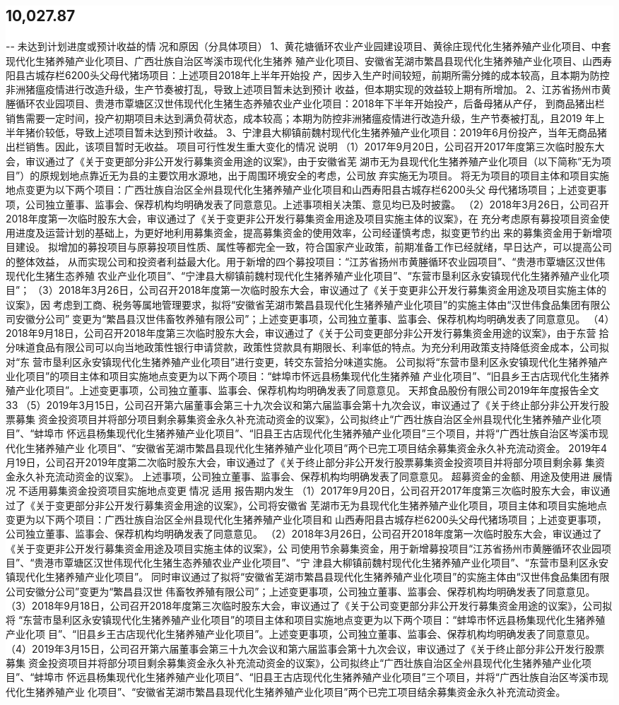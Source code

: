 10,027.87
--
--
未达到计划进度或预计收益的情
况和原因（分具体项目）
1、黄花塘循环农业产业园建设项目、黄徐庄现代化生猪养殖产业化项目、中套现代化生猪养殖产业化项目、广西壮族自治区岑溪市现代化生猪养
殖产业化项目、安徽省芜湖市繁昌县现代化生猪养殖产业化项目、山西寿阳县古城存栏6200头父母代猪场项目：上述项目2018年上半年开始投
产，因步入生产时间较短，前期所需分摊的成本较高，且本期为防控非洲猪瘟疫情进行改造升级，生产节奏被打乱，导致上述项目暂未达到预计
收益，但本期实现的效益较上期有所增加。
2、江苏省扬州市黄塍循环农业园项目、贵港市覃塘区汉世伟现代化生猪生态养殖农业产业化项目：2018年下半年开始投产，后备母猪从产仔，
到商品猪出栏销售需要一定时间，投产初期项目未达到满负荷状态，成本较高；本期为防控非洲猪瘟疫情进行改造升级，生产节奏被打乱，且2019
年上半年猪价较低，导致上述项目暂未达到预计收益。
3、宁津县大柳镇前魏村现代化生猪养殖产业化项目：2019年6月份投产，当年无商品猪出栏销售。因此，该项目暂时无收益。
项目可行性发生重大变化的情况
说明
（1）2017年9月20日，公司召开2017年度第三次临时股东大会，审议通过了《关于变更部分非公开发行募集资金用途的议案》，由于安徽省芜
湖市无为县现代化生猪养殖产业化项目（以下简称“无为项目”）的原规划地点靠近无为县的主要饮用水源地，出于周围环境安全的考虑，公司放
弃实施无为项目。
将无为项目的项目主体和项目实施地点变更为以下两个项目：广西壮族自治区全州县现代化生猪养殖产业化项目和山西寿阳县古城存栏6200头父
母代猪场项目；上述变更事项，公司独立董事、监事会、保荐机构均明确发表了同意意见。上述事项相关决策、意见均已及时披露。
（2）2018年3月26日，公司召开2018年度第一次临时股东大会，审议通过了《关于变更非公开发行募集资金用途及项目实施主体的议案》，在
充分考虑原有募投项目资金使用进度及运营计划的基础上，为更好地利用募集资金，提高募集资金的使用效率，公司经谨慎考虑，拟变更节约出
来的募集资金用于新增项目建设。
拟增加的募投项目与原募投项目性质、属性等都完全一致，符合国家产业政策，前期准备工作已经就绪，早日达产，可以提高公司的整体效益，
从而实现公司和投资者利益最大化。用于新增的四个募投项目：“江苏省扬州市黄塍循环农业园项目”、“贵港市覃塘区汉世伟现代化生猪生态养殖
农业产业化项目”、“宁津县大柳镇前魏村现代化生猪养殖产业化项目”、“东营市垦利区永安镇现代化生猪养殖产业化项目”；
（3）2018年3月26日，公司召开2018年度第一次临时股东大会，审议通过了《关于变更非公开发行募集资金用途及项目实施主体的议案》，因
考虑到工商、税务等属地管理要求，拟将“安徽省芜湖市繁昌县现代化生猪养殖产业化项目”的实施主体由“汉世伟食品集团有限公司安徽分公司”
变更为“繁昌县汉世伟畜牧养殖有限公司”；上述变更事项，公司独立董事、监事会、保荐机构均明确发表了同意意见。
（4）2018年9月18日，公司召开2018年度第三次临时股东大会，审议通过了《关于公司变更部分非公开发行募集资金用途的议案》，由于东营
拾分味道食品有限公司可以向当地政策性银行申请贷款，政策性贷款具有期限长、利率低的特点。为充分利用政策支持降低资金成本，公司拟对“东
营市垦利区永安镇现代化生猪养殖产业化项目”进行变更，转交东营拾分味道实施。
公司拟将“东营市垦利区永安镇现代化生猪养殖产业化项目”的项目主体和项目实施地点变更为以下两个项目：“蚌埠市怀远县杨集现代化生猪养殖
产业化项目”、“旧县乡王古店现代化生猪养殖产业化项目”。上述变更事项，公司独立董事、监事会、保荐机构均明确发表了同意意见。
天邦食品股份有限公司2019年年度报告全文
33
（5）2019年3月15日，公司召开第六届董事会第三十九次会议和第六届监事会第十九次会议，审议通过了《关于终止部分非公开发行股票募集
资金投资项目并将部分项目剩余募集资金永久补充流动资金的议案》，公司拟终止“广西壮族自治区全州县现代化生猪养殖产业化项目”、“蚌埠市
怀远县杨集现代化生猪养殖产业化项目”、“旧县王古店现代化生猪养殖产业化项目”三个项目，并将“广西壮族自治区岑溪市现代化生猪养殖产业
化项目”、“安徽省芜湖市繁昌县现代化生猪养殖产业化项目”两个已完工项目结余募集资金永久补充流动资金。
2019年4月19日，公司召开2019年度第二次临时股东大会，审议通过了《关于终止部分非公开发行股票募集资金投资项目并将部分项目剩余募
集资金永久补充流动资金的议案》。
上述事项，公司独立董事、监事会、保荐机构均明确发表了同意意见。
超募资金的金额、用途及使用进
展情况
不适用募集资金投资项目实施地点变更
情况
适用
报告期内发生
（1）2017年9月20日，公司召开2017年度第三次临时股东大会，审议通过了《关于变更部分非公开发行募集资金用途的议案》，公司将安徽省
芜湖市无为县现代化生猪养殖产业化项目，项目主体和项目实施地点变更为以下两个项目：广西壮族自治区全州县现代化生猪养殖产业化项目和
山西寿阳县古城存栏6200头父母代猪场项目；上述变更事项，公司独立董事、监事会、保荐机构均明确发表了同意意见。
（2）2018年3月26日，公司召开2018年度第一次临时股东大会，审议通过了《关于变更非公开发行募集资金用途及项目实施主体的议案》，公
司使用节余募集资金，用于新增募投项目“江苏省扬州市黄塍循环农业园项目”、“贵港市覃塘区汉世伟现代化生猪生态养殖农业产业化项目”、“宁
津县大柳镇前魏村现代化生猪养殖产业化项目”、“东营市垦利区永安镇现代化生猪养殖产业化项目”。
同时审议通过了拟将“安徽省芜湖市繁昌县现代化生猪养殖产业化项目”的实施主体由“汉世伟食品集团有限公司安徽分公司”变更为“繁昌县汉世
伟畜牧养殖有限公司”；上述变更事项，公司独立董事、监事会、保荐机构均明确发表了同意意见。
（3）2018年9月18日，公司召开2018年度第三次临时股东大会，审议通过了《关于公司变更部分非公开发行募集资金用途的议案》，公司拟将
“东营市垦利区永安镇现代化生猪养殖产业化项目”的项目主体和项目实施地点变更为以下两个项目：“蚌埠市怀远县杨集现代化生猪养殖产业化项
目”、“旧县乡王古店现代化生猪养殖产业化项目”。上述变更事项，公司独立董事、监事会、保荐机构均明确发表了同意意见。
（4）2019年3月15日，公司召开第六届董事会第三十九次会议和第六届监事会第十九次会议，审议通过了《关于终止部分非公开发行股票募集
资金投资项目并将部分项目剩余募集资金永久补充流动资金的议案》，公司拟终止“广西壮族自治区全州县现代化生猪养殖产业化项目”、“蚌埠市
怀远县杨集现代化生猪养殖产业化项目”、“旧县王古店现代化生猪养殖产业化项目”三个项目，并将“广西壮族自治区岑溪市现代化生猪养殖产业
化项目”、“安徽省芜湖市繁昌县现代化生猪养殖产业化项目”两个已完工项目结余募集资金永久补充流动资金。